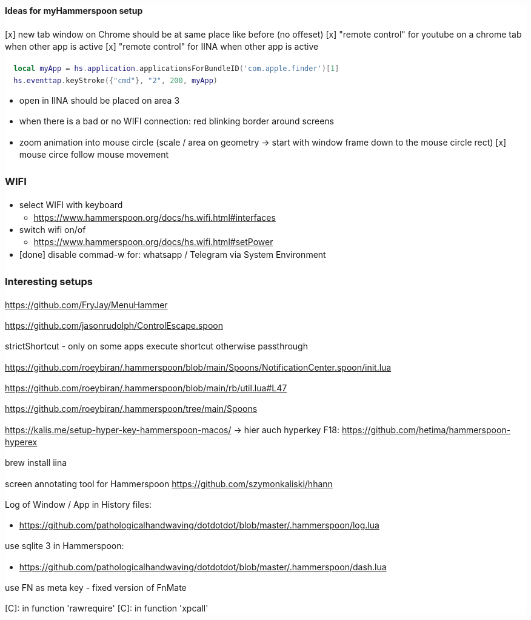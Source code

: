 #### Ideas for myHammerspoon setup

[x] new tab window on Chrome should be at same place like before (no offeset) 
[x] "remote control" for youtube on a chrome tab when other app is active
[x] "remote control" for IINA when other app is active

```lua
  local myApp = hs.application.applicationsForBundleID('com.apple.finder')[1]
  hs.eventtap.keyStroke({"cmd"}, "2", 200, myApp)
```

- open in IINA should be placed on area 3 

- when there is a bad or no WIFI connection: red blinking border around screens

- zoom animation into mouse circle (scale / area on geometry -> start with window frame down to the mouse circle rect)
[x] mouse circe follow mouse movement

### WIFI
- select WIFI with keyboard
  - https://www.hammerspoon.org/docs/hs.wifi.html#interfaces
- switch wifi on/of
  - https://www.hammerspoon.org/docs/hs.wifi.html#setPower
- [done] disable commad-w for: whatsapp / Telegram via System Environment 


### Interesting setups

https://github.com/FryJay/MenuHammer

https://github.com/jasonrudolph/ControlEscape.spoon

strictShortcut - only  on some apps execute shortcut otherwise passthrough

https://github.com/roeybiran/.hammerspoon/blob/main/Spoons/NotificationCenter.spoon/init.lua

https://github.com/roeybiran/.hammerspoon/blob/main/rb/util.lua#L47


https://github.com/roeybiran/.hammerspoon/tree/main/Spoons

https://kalis.me/setup-hyper-key-hammerspoon-macos/
-> hier auch hyperkey F18: https://github.com/hetima/hammerspoon-hyperex

brew install iina

screen annotating tool for Hammerspoon
https://github.com/szymonkaliski/hhann


Log of Window / App in History files:

- https://github.com/pathologicalhandwaving/dotdotdot/blob/master/.hammerspoon/log.lua

use sqlite 3 in Hammerspoon:

- https://github.com/pathologicalhandwaving/dotdotdot/blob/master/.hammerspoon/dash.lua


use FN as meta key - fixed version of FnMate


[C]: in function 'rawrequire'
[C]: in function 'xpcall'